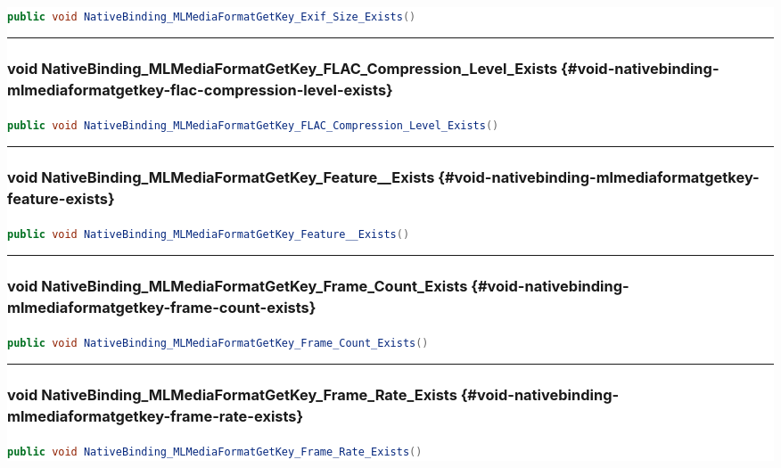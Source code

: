 ```csharp
public void NativeBinding_MLMediaFormatGetKey_Exif_Size_Exists()
```






-----------

### void NativeBinding_MLMediaFormatGetKey_FLAC_Compression_Level_Exists {#void-nativebinding-mlmediaformatgetkey-flac-compression-level-exists}

```csharp
public void NativeBinding_MLMediaFormatGetKey_FLAC_Compression_Level_Exists()
```






-----------

### void NativeBinding_MLMediaFormatGetKey_Feature__Exists {#void-nativebinding-mlmediaformatgetkey-feature-exists}

```csharp
public void NativeBinding_MLMediaFormatGetKey_Feature__Exists()
```






-----------

### void NativeBinding_MLMediaFormatGetKey_Frame_Count_Exists {#void-nativebinding-mlmediaformatgetkey-frame-count-exists}

```csharp
public void NativeBinding_MLMediaFormatGetKey_Frame_Count_Exists()
```






-----------

### void NativeBinding_MLMediaFormatGetKey_Frame_Rate_Exists {#void-nativebinding-mlmediaformatgetkey-frame-rate-exists}

```csharp
public void NativeBinding_MLMediaFormatGetKey_Frame_Rate_Exists()
```


